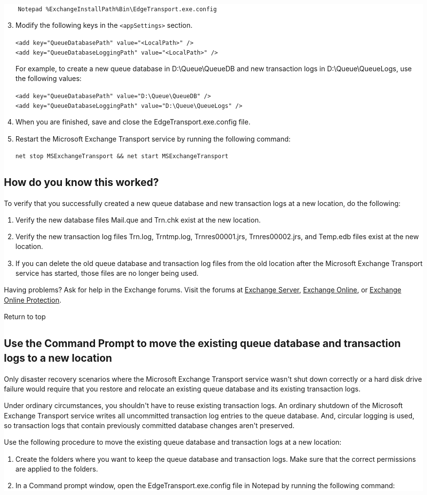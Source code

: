         Notepad %ExchangeInstallPath%Bin\EdgeTransport.exe.config

3.  Modify the following keys in the `<appSettings>` section.
    
        <add key="QueueDatabasePath" value="<LocalPath>" />
        <add key="QueueDatabaseLoggingPath" value="<LocalPath>" />
    
    For example, to create a new queue database in D:\\Queue\\QueueDB and new transaction logs in D:\\Queue\\QueueLogs, use the following values:
    
        <add key="QueueDatabasePath" value="D:\Queue\QueueDB" />
        <add key="QueueDatabaseLoggingPath" value="D:\Queue\QueueLogs" />

4.  When you are finished, save and close the EdgeTransport.exe.config file.

5.  Restart the Microsoft Exchange Transport service by running the following command:
    
        net stop MSExchangeTransport && net start MSExchangeTransport

## How do you know this worked?

To verify that you successfully created a new queue database and new transaction logs at a new location, do the following:

1.  Verify the new database files Mail.que and Trn.chk exist at the new location.

2.  Verify the new transaction log files Trn.log, Trntmp.log, Trnres00001.jrs, Trnres00002.jrs, and Temp.edb files exist at the new location.

3.  If you can delete the old queue database and transaction log files from the old location after the Microsoft Exchange Transport service has started, those files are no longer being used.

Having problems? Ask for help in the Exchange forums. Visit the forums at [Exchange Server](https://go.microsoft.com/fwlink/p/?linkid=60612), [Exchange Online](https://go.microsoft.com/fwlink/p/?linkid=267542), or [Exchange Online Protection](https://go.microsoft.com/fwlink/p/?linkid=285351).

Return to top

## Use the Command Prompt to move the existing queue database and transaction logs to a new location

Only disaster recovery scenarios where the Microsoft Exchange Transport service wasn't shut down correctly or a hard disk drive failure would require that you restore and relocate an existing queue database and its existing transaction logs.

Under ordinary circumstances, you shouldn't have to reuse existing transaction logs. An ordinary shutdown of the Microsoft Exchange Transport service writes all uncommitted transaction log entries to the queue database. And, circular logging is used, so transaction logs that contain previously committed database changes aren't preserved.

Use the following procedure to move the existing queue database and transaction logs at a new location:

1.  Create the folders where you want to keep the queue database and transaction logs. Make sure that the correct permissions are applied to the folders.

2.  In a Command prompt window, open the EdgeTransport.exe.config file in Notepad by running the following command:
    